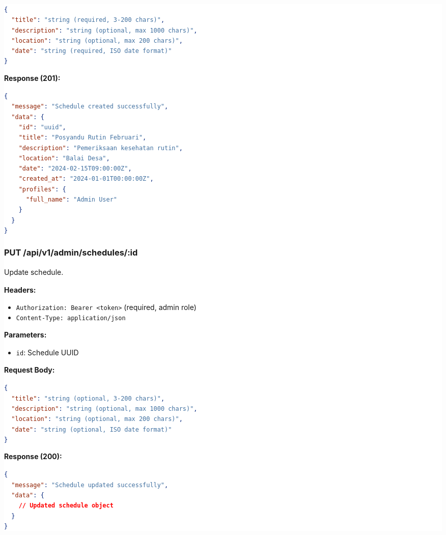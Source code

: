 ```json
{
  "title": "string (required, 3-200 chars)",
  "description": "string (optional, max 1000 chars)",
  "location": "string (optional, max 200 chars)",
  "date": "string (required, ISO date format)"
}
```

**Response (201):**

```json
{
  "message": "Schedule created successfully",
  "data": {
    "id": "uuid",
    "title": "Posyandu Rutin Februari",
    "description": "Pemeriksaan kesehatan rutin",
    "location": "Balai Desa",
    "date": "2024-02-15T09:00:00Z",
    "created_at": "2024-01-01T00:00:00Z",
    "profiles": {
      "full_name": "Admin User"
    }
  }
}
```

### PUT /api/v1/admin/schedules/:id

Update schedule.

**Headers:**

- `Authorization: Bearer <token>` (required, admin role)
- `Content-Type: application/json`

**Parameters:**

- `id`: Schedule UUID

**Request Body:**

```json
{
  "title": "string (optional, 3-200 chars)",
  "description": "string (optional, max 1000 chars)",
  "location": "string (optional, max 200 chars)",
  "date": "string (optional, ISO date format)"
}
```

**Response (200):**

```json
{
  "message": "Schedule updated successfully",
  "data": {
    // Updated schedule object
  }
}
```
